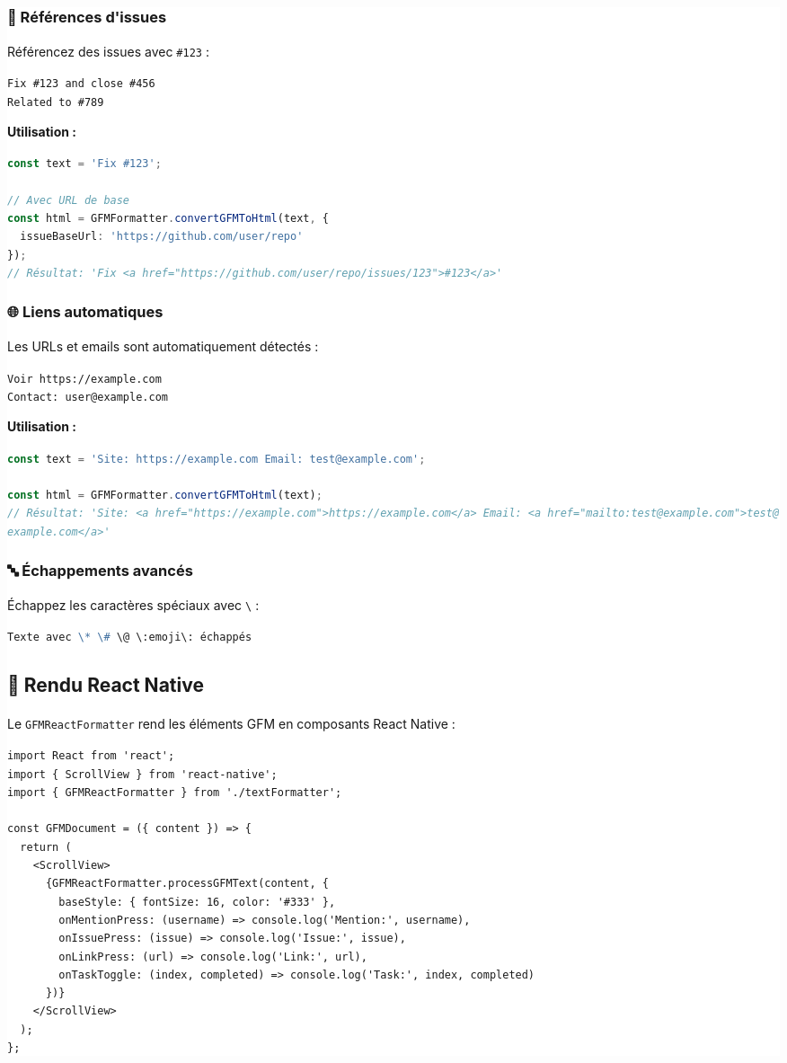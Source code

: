 ### 🔗 Références d'issues

Référencez des issues avec `#123` :

```markdown
Fix #123 and close #456
Related to #789
```

**Utilisation :**
```typescript
const text = 'Fix #123';

// Avec URL de base
const html = GFMFormatter.convertGFMToHtml(text, {
  issueBaseUrl: 'https://github.com/user/repo'
});
// Résultat: 'Fix <a href="https://github.com/user/repo/issues/123">#123</a>'
```

### 🌐 Liens automatiques

Les URLs et emails sont automatiquement détectés :

```markdown
Voir https://example.com
Contact: user@example.com
```

**Utilisation :**
```typescript
const text = 'Site: https://example.com Email: test@example.com';

const html = GFMFormatter.convertGFMToHtml(text);
// Résultat: 'Site: <a href="https://example.com">https://example.com</a> Email: <a href="mailto:test@example.com">test@example.com</a>'
```

### 🔤 Échappements avancés

Échappez les caractères spéciaux avec `\` :

```markdown
Texte avec \* \# \@ \:emoji\: échappés
```

## 📱 Rendu React Native

Le `GFMReactFormatter` rend les éléments GFM en composants React Native :

```tsx
import React from 'react';
import { ScrollView } from 'react-native';
import { GFMReactFormatter } from './textFormatter';

const GFMDocument = ({ content }) => {
  return (
    <ScrollView>
      {GFMReactFormatter.processGFMText(content, {
        baseStyle: { fontSize: 16, color: '#333' },
        onMentionPress: (username) => console.log('Mention:', username),
        onIssuePress: (issue) => console.log('Issue:', issue),
        onLinkPress: (url) => console.log('Link:', url),
        onTaskToggle: (index, completed) => console.log('Task:', index, completed)
      })}
    </ScrollView>
  );
};
```